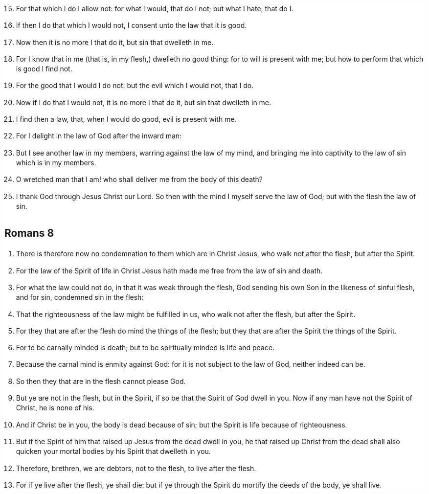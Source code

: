 15. For that which I do I allow not: for what I would, that do I not; but what I hate, that do I.

16. If then I do that which I would not, I consent unto the law that it is good.

17. Now then it is no more I that do it, but sin that dwelleth in me.

18. For I know that in me (that is, in my flesh,) dwelleth no good thing: for to will is present with me; but how to perform that which is good I find not.

19. For the good that I would I do not: but the evil which I would not, that I do.

20. Now if I do that I would not, it is no more I that do it, but sin that dwelleth in me.

21. I find then a law, that, when I would do good, evil is present with me.

22. For I delight in the law of God after the inward man:

23. But I see another law in my members, warring against the law of my mind, and bringing me into captivity to the law of sin which is in my members.

24. O wretched man that I am! who shall deliver me from the body of this death?

25. I thank God through Jesus Christ our Lord. So then with the mind I myself serve the law of God; but with the flesh the law of sin. 

## Romans 8

1. There is therefore now no condemnation to them which are in Christ Jesus, who walk not after the flesh, but after the Spirit.

2. For the law of the Spirit of life in Christ Jesus hath made me free from the law of sin and death.

3. For what the law could not do, in that it was weak through the flesh, God sending his own Son in the likeness of sinful flesh, and for sin, condemned sin in the flesh:

4. That the righteousness of the law might be fulfilled in us, who walk not after the flesh, but after the Spirit.

5. For they that are after the flesh do mind the things of the flesh; but they that are after the Spirit the things of the Spirit.

6. For to be carnally minded is death; but to be spiritually minded is life and peace.

7. Because the carnal mind is enmity against God: for it is not subject to the law of God, neither indeed can be.

8. So then they that are in the flesh cannot please God.

9. But ye are not in the flesh, but in the Spirit, if so be that the Spirit of God dwell in you. Now if any man have not the Spirit of Christ, he is none of his.

10. And if Christ be in you, the body is dead because of sin; but the Spirit is life because of righteousness.

11. But if the Spirit of him that raised up Jesus from the dead dwell in you, he that raised up Christ from the dead shall also quicken your mortal bodies by his Spirit that dwelleth in you.

12. Therefore, brethren, we are debtors, not to the flesh, to live after the flesh.

13. For if ye live after the flesh, ye shall die: but if ye through the Spirit do mortify the deeds of the body, ye shall live.
